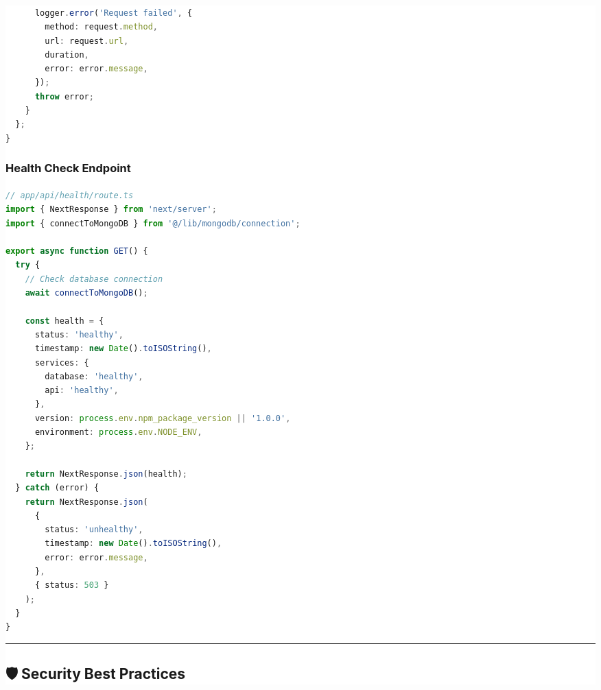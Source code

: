 ```typescript
      logger.error('Request failed', {
        method: request.method,
        url: request.url,
        duration,
        error: error.message,
      });
      throw error;
    }
  };
}
```

### Health Check Endpoint

```typescript
// app/api/health/route.ts
import { NextResponse } from 'next/server';
import { connectToMongoDB } from '@/lib/mongodb/connection';

export async function GET() {
  try {
    // Check database connection
    await connectToMongoDB();

    const health = {
      status: 'healthy',
      timestamp: new Date().toISOString(),
      services: {
        database: 'healthy',
        api: 'healthy',
      },
      version: process.env.npm_package_version || '1.0.0',
      environment: process.env.NODE_ENV,
    };

    return NextResponse.json(health);
  } catch (error) {
    return NextResponse.json(
      {
        status: 'unhealthy',
        timestamp: new Date().toISOString(),
        error: error.message,
      },
      { status: 503 }
    );
  }
}
```

---

## 🛡️ Security Best Practices
